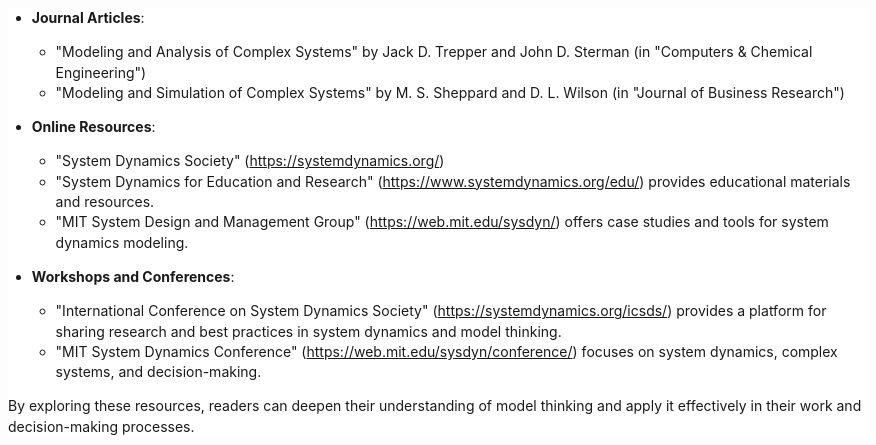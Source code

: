- **Journal Articles**:
  - "Modeling and Analysis of Complex Systems" by Jack D. Trepper and John D. Sterman (in "Computers & Chemical Engineering")
  - "Modeling and Simulation of Complex Systems" by M. S. Sheppard and D. L. Wilson (in "Journal of Business Research")

- **Online Resources**:
  - "System Dynamics Society" (<https://systemdynamics.org/>)
  - "System Dynamics for Education and Research" (<https://www.systemdynamics.org/edu/>) provides educational materials and resources.
  - "MIT System Design and Management Group" (<https://web.mit.edu/sysdyn/>) offers case studies and tools for system dynamics modeling.

- **Workshops and Conferences**:
  - "International Conference on System Dynamics Society" (<https://systemdynamics.org/icsds/>) provides a platform for sharing research and best practices in system dynamics and model thinking.
  - "MIT System Dynamics Conference" (<https://web.mit.edu/sysdyn/conference/>) focuses on system dynamics, complex systems, and decision-making.

By exploring these resources, readers can deepen their understanding of model thinking and apply it effectively in their work and decision-making processes.


